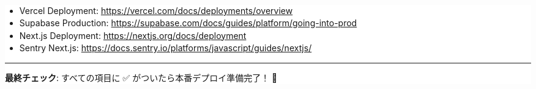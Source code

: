 - Vercel Deployment: https://vercel.com/docs/deployments/overview
- Supabase Production: https://supabase.com/docs/guides/platform/going-into-prod
- Next.js Deployment: https://nextjs.org/docs/deployment
- Sentry Next.js: https://docs.sentry.io/platforms/javascript/guides/nextjs/

---

**最終チェック**: すべての項目に ✅ がついたら本番デプロイ準備完了！ 🎉

